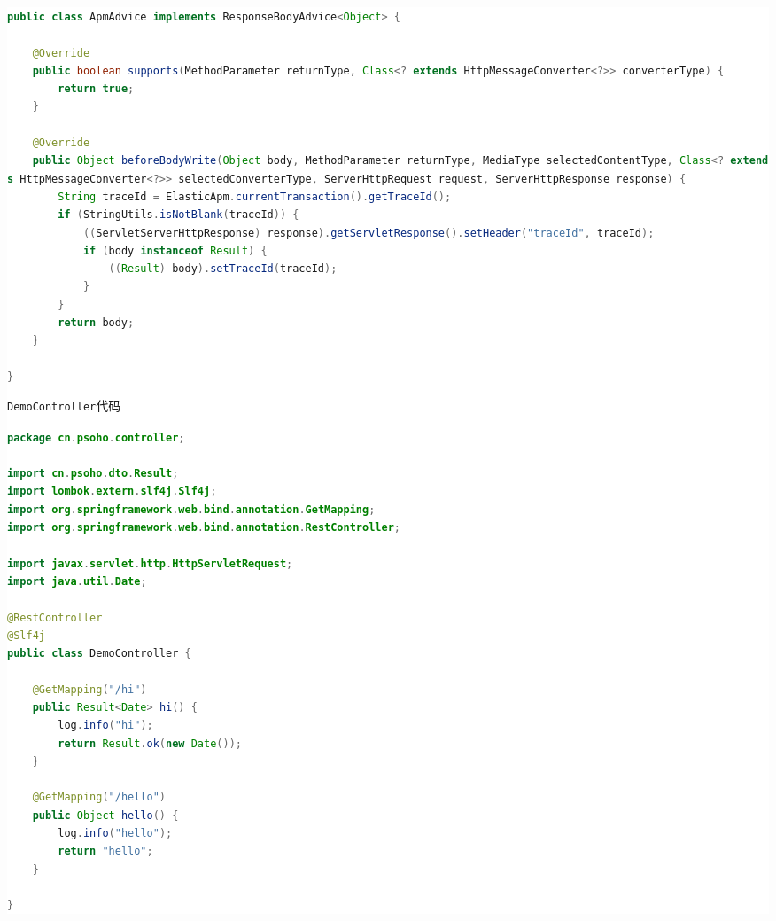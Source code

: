 ```java
public class ApmAdvice implements ResponseBodyAdvice<Object> {

    @Override
    public boolean supports(MethodParameter returnType, Class<? extends HttpMessageConverter<?>> converterType) {
        return true;
    }

    @Override
    public Object beforeBodyWrite(Object body, MethodParameter returnType, MediaType selectedContentType, Class<? extends HttpMessageConverter<?>> selectedConverterType, ServerHttpRequest request, ServerHttpResponse response) {
        String traceId = ElasticApm.currentTransaction().getTraceId();
        if (StringUtils.isNotBlank(traceId)) {
            ((ServletServerHttpResponse) response).getServletResponse().setHeader("traceId", traceId);
            if (body instanceof Result) {
                ((Result) body).setTraceId(traceId);
            }
        }
        return body;
    }

}

```

`DemoController`代码

```java
package cn.psoho.controller;

import cn.psoho.dto.Result;
import lombok.extern.slf4j.Slf4j;
import org.springframework.web.bind.annotation.GetMapping;
import org.springframework.web.bind.annotation.RestController;

import javax.servlet.http.HttpServletRequest;
import java.util.Date;

@RestController
@Slf4j
public class DemoController {

    @GetMapping("/hi")
    public Result<Date> hi() {
        log.info("hi");
        return Result.ok(new Date());
    }

    @GetMapping("/hello")
    public Object hello() {
        log.info("hello");
        return "hello";
    }

}
```

